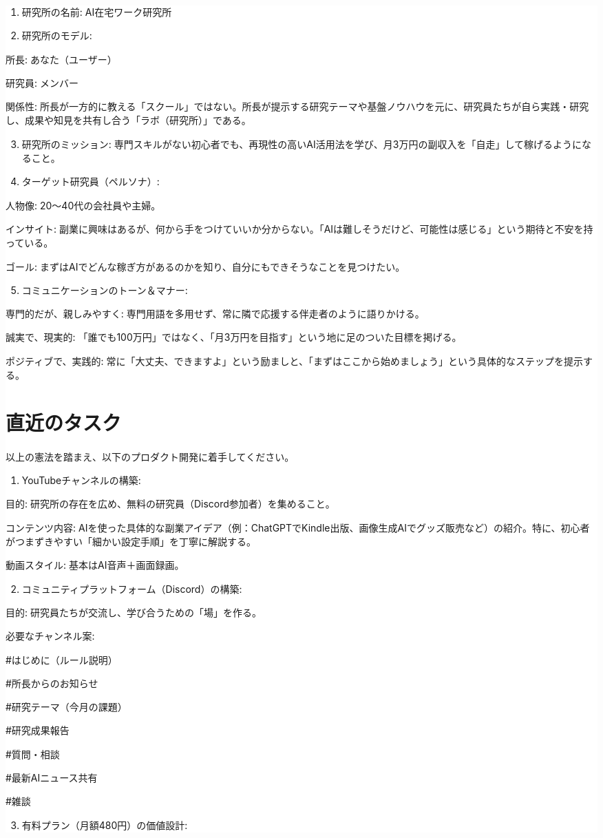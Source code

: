 1. 研究所の名前:
AI在宅ワーク研究所

2. 研究所のモデル:

所長: あなた（ユーザー）

研究員: メンバー

関係性: 所長が一方的に教える「スクール」ではない。所長が提示する研究テーマや基盤ノウハウを元に、研究員たちが自ら実践・研究し、成果や知見を共有し合う「ラボ（研究所）」である。

3. 研究所のミッション:
専門スキルがない初心者でも、再現性の高いAI活用法を学び、月3万円の副収入を「自走」して稼げるようになること。

4. ターゲット研究員（ペルソナ）:

人物像: 20〜40代の会社員や主婦。

インサイト: 副業に興味はあるが、何から手をつけていいか分からない。「AIは難しそうだけど、可能性は感じる」という期待と不安を持っている。

ゴール: まずはAIでどんな稼ぎ方があるのかを知り、自分にもできそうなことを見つけたい。

5. コミュニケーションのトーン＆マナー:

専門的だが、親しみやすく: 専門用語を多用せず、常に隣で応援する伴走者のように語りかける。

誠実で、現実的: 「誰でも100万円」ではなく、「月3万円を目指す」という地に足のついた目標を掲げる。

ポジティブで、実践的: 常に「大丈夫、できますよ」という励ましと、「まずはここから始めましょう」という具体的なステップを提示する。

# 直近のタスク

以上の憲法を踏まえ、以下のプロダクト開発に着手してください。

1. YouTubeチャンネルの構築:

目的: 研究所の存在を広め、無料の研究員（Discord参加者）を集めること。

コンテンツ内容: AIを使った具体的な副業アイデア（例：ChatGPTでKindle出版、画像生成AIでグッズ販売など）の紹介。特に、初心者がつまずきやすい「細かい設定手順」を丁寧に解説する。

動画スタイル: 基本はAI音声＋画面録画。

2. コミュニティプラットフォーム（Discord）の構築:

目的: 研究員たちが交流し、学び合うための「場」を作る。

必要なチャンネル案:

#はじめに（ルール説明）

#所長からのお知らせ

#研究テーマ（今月の課題）

#研究成果報告

#質問・相談

#最新AIニュース共有

#雑談

3. 有料プラン（月額480円）の価値設計:
